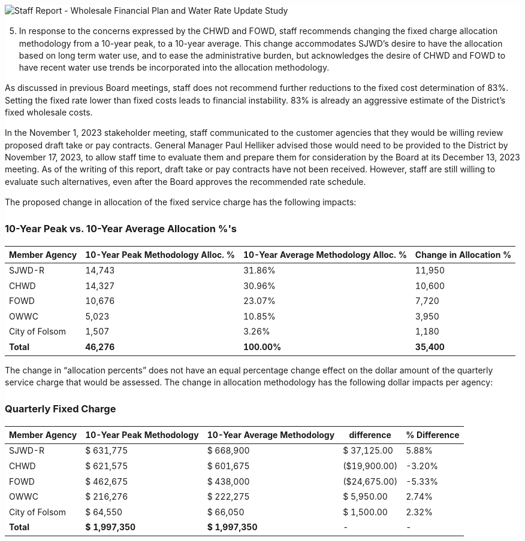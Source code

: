![Staff Report - Wholesale Financial Plan and Water Rate Update Study](https://via.placeholder.com/993x768.png?text=Staff+Report+-+Wholesale+Financial+Plan+and+Water+Rate+Update+Study)

5. In response to the concerns expressed by the CHWD and FOWD, staff recommends changing the fixed charge allocation methodology from a 10-year peak, to a 10-year average. This change accommodates SJWD’s desire to have the allocation based on long term water use, and to ease the administrative burden, but acknowledges the desire of CHWD and FOWD to have recent water use trends be incorporated into the allocation methodology.

As discussed in previous Board meetings, staff does not recommend further reductions to the fixed cost determination of 83%. Setting the fixed rate lower than fixed costs leads to financial instability. 83% is already an aggressive estimate of the District’s fixed wholesale costs.

In the November 1, 2023 stakeholder meeting, staff communicated to the customer agencies that they would be willing review proposed draft take or pay contracts. General Manager Paul Helliker advised those would need to be provided to the District by November 17, 2023, to allow staff time to evaluate them and prepare them for consideration by the Board at its December 13, 2023 meeting. As of the writing of this report, draft take or pay contracts have not been received. However, staff are still willing to evaluate such alternatives, even after the Board approves the recommended rate schedule.

The proposed change in allocation of the fixed service charge has the following impacts:

### 10-Year Peak vs. 10-Year Average Allocation %'s

| Member Agency | 10-Year Peak Methodology Alloc. % | 10-Year Average Methodology Alloc. % | Change in Allocation % |
|---------------|------------------------------------|--------------------------------------|------------------------|
| SJWD-R        | 14,743                             | 31.86%                               | 11,950                  | 33.76%                 | 1.90%                  |
| CHWD          | 14,327                             | 30.96%                               | 10,600                  | 29.94%                 | -1.02%                 |
| FOWD          | 10,676                             | 23.07%                               | 7,720                   | 21.81%                 | -1.26%                 |
| OWWC          | 5,023                              | 10.85%                               | 3,950                   | 11.16%                 | 0.30%                  |
| City of Folsom| 1,507                              | 3.26%                                | 1,180                   | 3.30%                  | 0.08%                  |
| **Total**     | **46,276**                         | **100.00%**                          | **35,400**             | **100.00%**           | **0.00%**              |

The change in “allocation percents” does not have an equal percentage change effect on the dollar amount of the quarterly service charge that would be assessed. The change in allocation methodology has the following dollar impacts per agency:

### Quarterly Fixed Charge

| Member Agency | 10-Year Peak Methodology | 10-Year Average Methodology | difference | % Difference |
|---------------|--------------------------|-----------------------------|------------|--------------|
| SJWD-R        | $ 631,775                | $ 668,900                   | $ 37,125.00 | 5.88%        |
| CHWD          | $ 621,575                | $ 601,675                   | ($19,900.00)| -3.20%       |
| FOWD          | $ 462,675                | $ 438,000                   | ($24,675.00)| -5.33%       |
| OWWC          | $ 216,276                | $ 222,275                   | $ 5,950.00  | 2.74%        |
| City of Folsom| $ 64,550                | $ 66,050                    | $ 1,500.00  | 2.32%        |
| **Total**     | **$ 1,997,350**         | **$ 1,997,350**             | -          | -            |
